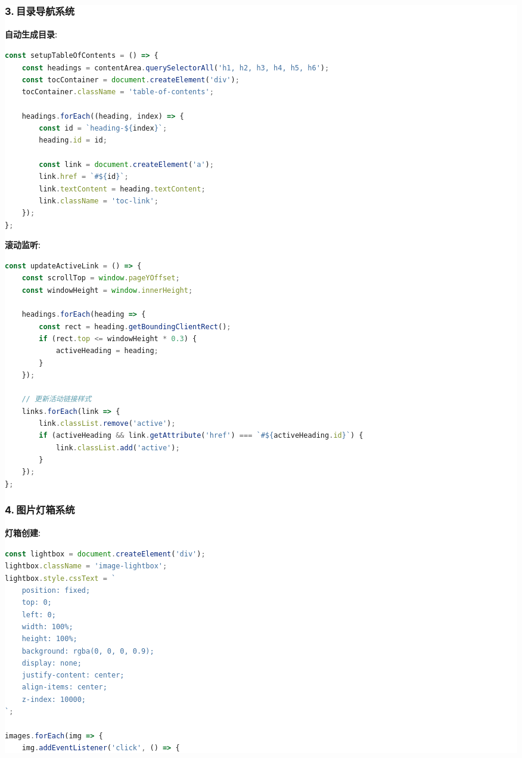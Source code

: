 ### 3. 目录导航系统

**自动生成目录**:
```typescript
const setupTableOfContents = () => {
    const headings = contentArea.querySelectorAll('h1, h2, h3, h4, h5, h6');
    const tocContainer = document.createElement('div');
    tocContainer.className = 'table-of-contents';
    
    headings.forEach((heading, index) => {
        const id = `heading-${index}`;
        heading.id = id;
        
        const link = document.createElement('a');
        link.href = `#${id}`;
        link.textContent = heading.textContent;
        link.className = 'toc-link';
    });
};
```

**滚动监听**:
```typescript
const updateActiveLink = () => {
    const scrollTop = window.pageYOffset;
    const windowHeight = window.innerHeight;
    
    headings.forEach(heading => {
        const rect = heading.getBoundingClientRect();
        if (rect.top <= windowHeight * 0.3) {
            activeHeading = heading;
        }
    });
    
    // 更新活动链接样式
    links.forEach(link => {
        link.classList.remove('active');
        if (activeHeading && link.getAttribute('href') === `#${activeHeading.id}`) {
            link.classList.add('active');
        }
    });
};
```

### 4. 图片灯箱系统

**灯箱创建**:
```typescript
const lightbox = document.createElement('div');
lightbox.className = 'image-lightbox';
lightbox.style.cssText = `
    position: fixed;
    top: 0;
    left: 0;
    width: 100%;
    height: 100%;
    background: rgba(0, 0, 0, 0.9);
    display: none;
    justify-content: center;
    align-items: center;
    z-index: 10000;
`;

images.forEach(img => {
    img.addEventListener('click', () => {
```
